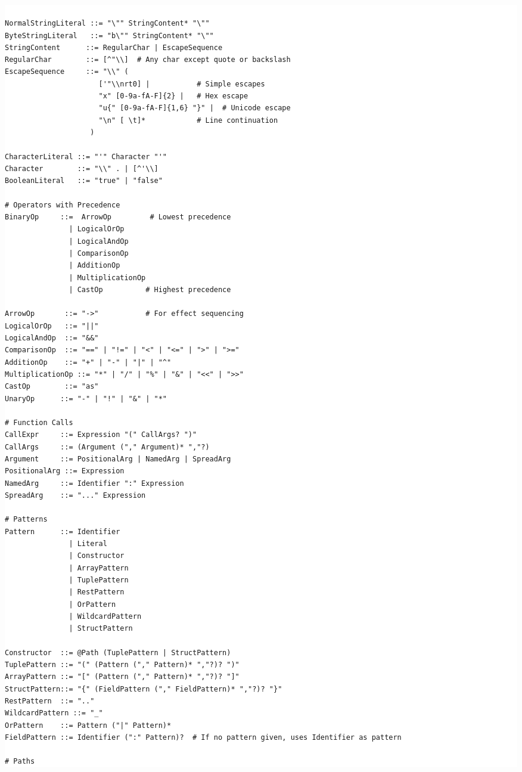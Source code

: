 ```ebnf

NormalStringLiteral ::= "\"" StringContent* "\""
ByteStringLiteral   ::= "b\"" StringContent* "\""
StringContent      ::= RegularChar | EscapeSequence
RegularChar        ::= [^"\\]  # Any char except quote or backslash
EscapeSequence     ::= "\\" (
                      ['"\\nrt0] |           # Simple escapes
                      "x" [0-9a-fA-F]{2} |   # Hex escape
                      "u{" [0-9a-fA-F]{1,6} "}" |  # Unicode escape
                      "\n" [ \t]*            # Line continuation
                    )

CharacterLiteral ::= "'" Character "'"
Character        ::= "\\" . | [^'\\]
BooleanLiteral   ::= "true" | "false"

# Operators with Precedence
BinaryOp     ::=  ArrowOp         # Lowest precedence
               | LogicalOrOp
               | LogicalAndOp
               | ComparisonOp
               | AdditionOp
               | MultiplicationOp
               | CastOp          # Highest precedence

ArrowOp       ::= "->"           # For effect sequencing
LogicalOrOp   ::= "||"
LogicalAndOp  ::= "&&"
ComparisonOp  ::= "==" | "!=" | "<" | "<=" | ">" | ">="
AdditionOp    ::= "+" | "-" | "|" | "^"
MultiplicationOp ::= "*" | "/" | "%" | "&" | "<<" | ">>"
CastOp        ::= "as"
UnaryOp      ::= "-" | "!" | "&" | "*"

# Function Calls
CallExpr     ::= Expression "(" CallArgs? ")"
CallArgs     ::= (Argument ("," Argument)* ","?)
Argument     ::= PositionalArg | NamedArg | SpreadArg
PositionalArg ::= Expression
NamedArg     ::= Identifier ":" Expression
SpreadArg    ::= "..." Expression

# Patterns
Pattern      ::= Identifier 
               | Literal 
               | Constructor 
               | ArrayPattern 
               | TuplePattern 
               | RestPattern 
               | OrPattern
               | WildcardPattern
               | StructPattern

Constructor  ::= @Path (TuplePattern | StructPattern)
TuplePattern ::= "(" (Pattern ("," Pattern)* ","?)? ")"
ArrayPattern ::= "[" (Pattern ("," Pattern)* ","?)? "]"
StructPattern::= "{" (FieldPattern ("," FieldPattern)* ","?)? "}"
RestPattern  ::= ".."
WildcardPattern ::= "_"
OrPattern    ::= Pattern ("|" Pattern)*
FieldPattern ::= Identifier (":" Pattern)?  # If no pattern given, uses Identifier as pattern

# Paths
```